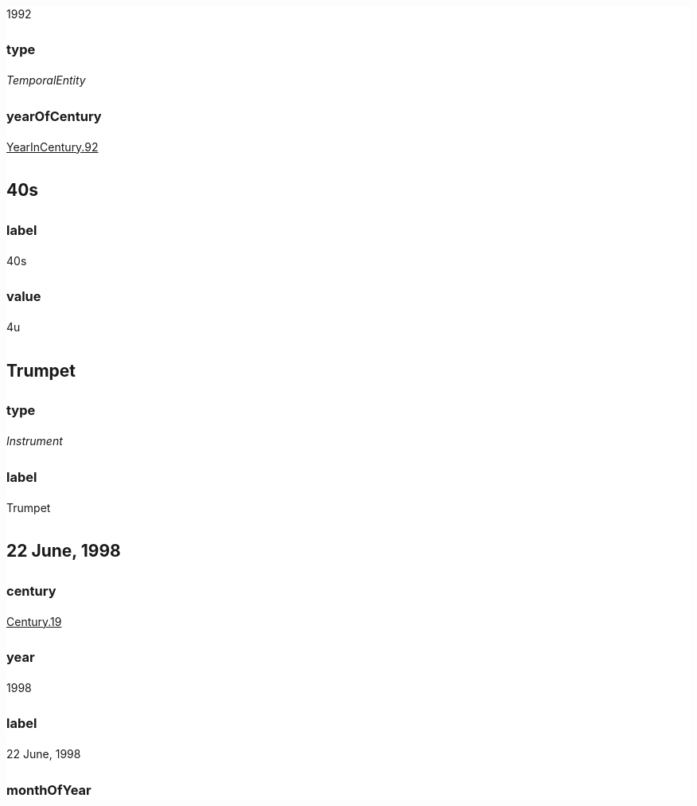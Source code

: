 
1992

### type


*TemporalEntity*

### yearOfCentury


[YearInCentury.92](#YearInCentury.92)

## 40s

### label


40s

### value


4u

## Trumpet

### type


*Instrument*

### label


Trumpet

## 22 June, 1998

### century


[Century.19](#Century.19)

### year


1998

### label


22 June, 1998

### monthOfYear
